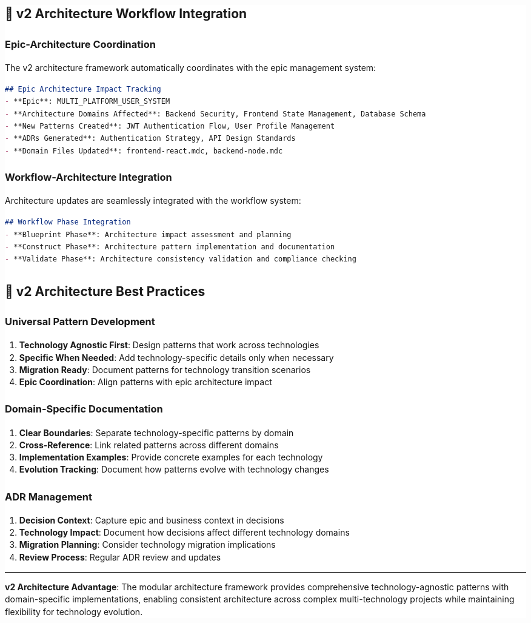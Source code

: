 ## 🔧 v2 Architecture Workflow Integration

### **Epic-Architecture Coordination**
The v2 architecture framework automatically coordinates with the epic management system:

```markdown
## Epic Architecture Impact Tracking
- **Epic**: MULTI_PLATFORM_USER_SYSTEM
- **Architecture Domains Affected**: Backend Security, Frontend State Management, Database Schema
- **New Patterns Created**: JWT Authentication Flow, User Profile Management
- **ADRs Generated**: Authentication Strategy, API Design Standards
- **Domain Files Updated**: frontend-react.mdc, backend-node.mdc
```

### **Workflow-Architecture Integration**
Architecture updates are seamlessly integrated with the workflow system:

```markdown
## Workflow Phase Integration
- **Blueprint Phase**: Architecture impact assessment and planning
- **Construct Phase**: Architecture pattern implementation and documentation
- **Validate Phase**: Architecture consistency validation and compliance checking
```

## 🎯 v2 Architecture Best Practices

### **Universal Pattern Development**
1. **Technology Agnostic First**: Design patterns that work across technologies
2. **Specific When Needed**: Add technology-specific details only when necessary
3. **Migration Ready**: Document patterns for technology transition scenarios
4. **Epic Coordination**: Align patterns with epic architecture impact

### **Domain-Specific Documentation**
1. **Clear Boundaries**: Separate technology-specific patterns by domain
2. **Cross-Reference**: Link related patterns across different domains
3. **Implementation Examples**: Provide concrete examples for each technology
4. **Evolution Tracking**: Document how patterns evolve with technology changes

### **ADR Management**
1. **Decision Context**: Capture epic and business context in decisions
2. **Technology Impact**: Document how decisions affect different technology domains
3. **Migration Planning**: Consider technology migration implications
4. **Review Process**: Regular ADR review and updates

---

**v2 Architecture Advantage**: The modular architecture framework provides comprehensive technology-agnostic patterns with domain-specific implementations, enabling consistent architecture across complex multi-technology projects while maintaining flexibility for technology evolution. 